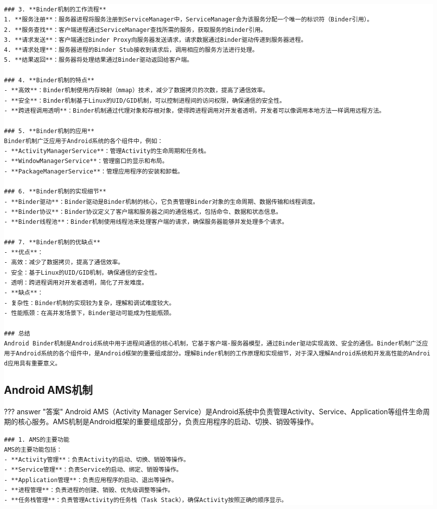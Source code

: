     ### 3. **Binder机制的工作流程**
    1. **服务注册**：服务器进程将服务注册到ServiceManager中，ServiceManager会为该服务分配一个唯一的标识符（Binder引用）。
    2. **服务查找**：客户端进程通过ServiceManager查找所需的服务，获取服务的Binder引用。
    3. **请求发送**：客户端通过Binder Proxy向服务器发送请求，请求数据通过Binder驱动传递到服务器进程。
    4. **请求处理**：服务器进程的Binder Stub接收到请求后，调用相应的服务方法进行处理。
    5. **结果返回**：服务器将处理结果通过Binder驱动返回给客户端。

    ### 4. **Binder机制的特点**
    - **高效**：Binder机制使用内存映射（mmap）技术，减少了数据拷贝的次数，提高了通信效率。
    - **安全**：Binder机制基于Linux的UID/GID机制，可以控制进程间的访问权限，确保通信的安全性。
    - **跨进程调用透明**：Binder机制通过代理对象和存根对象，使得跨进程调用对开发者透明，开发者可以像调用本地方法一样调用远程方法。

    ### 5. **Binder机制的应用**
    Binder机制广泛应用于Android系统的各个组件中，例如：
    - **ActivityManagerService**：管理Activity的生命周期和任务栈。
    - **WindowManagerService**：管理窗口的显示和布局。
    - **PackageManagerService**：管理应用程序的安装和卸载。

    ### 6. **Binder机制的实现细节**
    - **Binder驱动**：Binder驱动是Binder机制的核心，它负责管理Binder对象的生命周期、数据传输和线程调度。
    - **Binder协议**：Binder协议定义了客户端和服务器之间的通信格式，包括命令、数据和状态信息。
    - **Binder线程池**：Binder机制使用线程池来处理客户端的请求，确保服务器能够并发处理多个请求。

    ### 7. **Binder机制的优缺点**
    - **优点**：
    - 高效：减少了数据拷贝，提高了通信效率。
    - 安全：基于Linux的UID/GID机制，确保通信的安全性。
    - 透明：跨进程调用对开发者透明，简化了开发难度。
    - **缺点**：
    - 复杂性：Binder机制的实现较为复杂，理解和调试难度较大。
    - 性能瓶颈：在高并发场景下，Binder驱动可能成为性能瓶颈。

    ### 总结
    Android Binder机制是Android系统中用于进程间通信的核心机制，它基于客户端-服务器模型，通过Binder驱动实现高效、安全的通信。Binder机制广泛应用于Android系统的各个组件中，是Android框架的重要组成部分。理解Binder机制的工作原理和实现细节，对于深入理解Android系统和开发高性能的Android应用具有重要意义。


## Android AMS机制
??? answer "答案"
    Android AMS（Activity Manager Service）是Android系统中负责管理Activity、Service、Application等组件生命周期的核心服务。AMS机制是Android框架的重要组成部分，负责应用程序的启动、切换、销毁等操作。

    ### 1. AMS的主要功能
    AMS的主要功能包括：
    - **Activity管理**：负责Activity的启动、切换、销毁等操作。
    - **Service管理**：负责Service的启动、绑定、销毁等操作。
    - **Application管理**：负责应用程序的启动、退出等操作。
    - **进程管理**：负责进程的创建、销毁、优先级调整等操作。
    - **任务栈管理**：负责管理Activity的任务栈（Task Stack），确保Activity按照正确的顺序显示。

